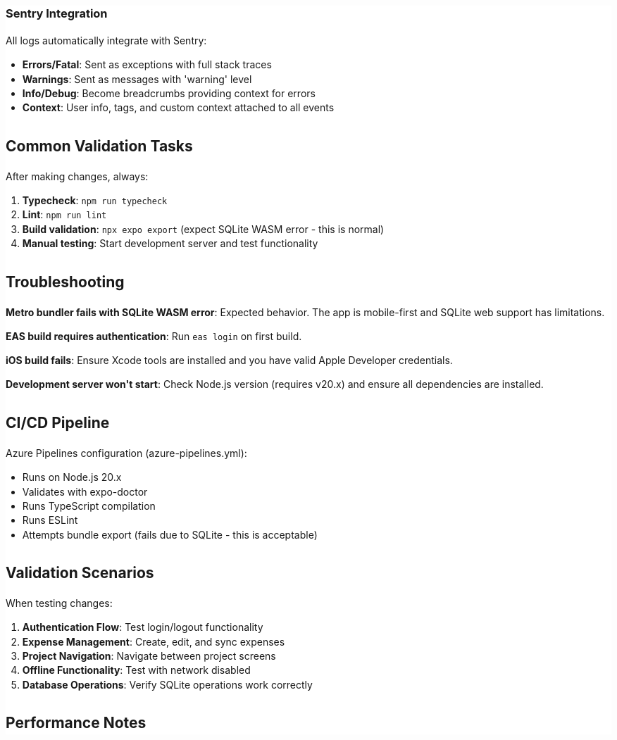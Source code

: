 ### Sentry Integration

All logs automatically integrate with Sentry:

- **Errors/Fatal**: Sent as exceptions with full stack traces
- **Warnings**: Sent as messages with 'warning' level
- **Info/Debug**: Become breadcrumbs providing context for errors
- **Context**: User info, tags, and custom context attached to all events

## Common Validation Tasks

After making changes, always:

1. **Typecheck**: `npm run typecheck`
2. **Lint**: `npm run lint`
3. **Build validation**: `npx expo export` (expect SQLite WASM error - this is normal)
4. **Manual testing**: Start development server and test functionality

## Troubleshooting

**Metro bundler fails with SQLite WASM error**: Expected behavior. The app is mobile-first and SQLite web support has limitations.

**EAS build requires authentication**: Run `eas login` on first build.

**iOS build fails**: Ensure Xcode tools are installed and you have valid Apple Developer credentials.

**Development server won't start**: Check Node.js version (requires v20.x) and ensure all dependencies are installed.

## CI/CD Pipeline

Azure Pipelines configuration (azure-pipelines.yml):

- Runs on Node.js 20.x
- Validates with expo-doctor
- Runs TypeScript compilation
- Runs ESLint
- Attempts bundle export (fails due to SQLite - this is acceptable)

## Validation Scenarios

When testing changes:

1. **Authentication Flow**: Test login/logout functionality
2. **Expense Management**: Create, edit, and sync expenses
3. **Project Navigation**: Navigate between project screens
4. **Offline Functionality**: Test with network disabled
5. **Database Operations**: Verify SQLite operations work correctly

## Performance Notes
